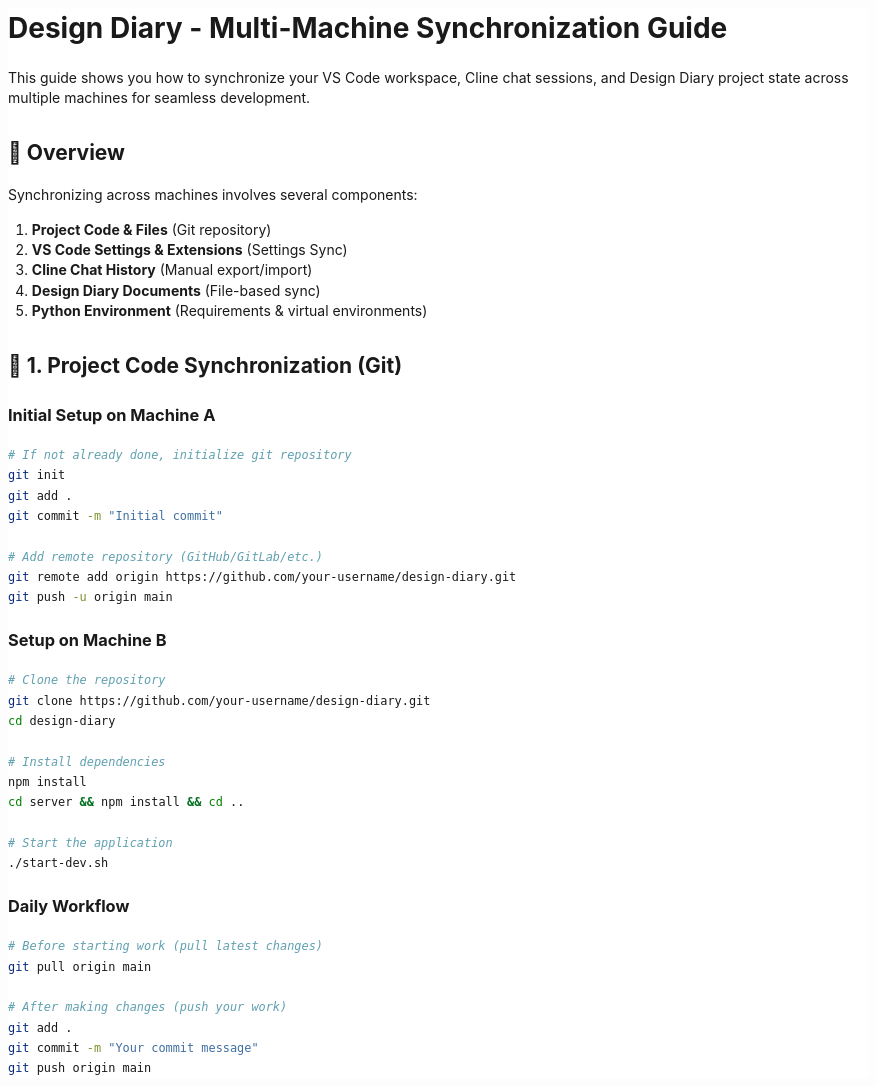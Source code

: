 # Design Diary - Multi-Machine Synchronization Guide

This guide shows you how to synchronize your VS Code workspace, Cline chat sessions, and Design Diary project state across multiple machines for seamless development.

## 🔄 Overview

Synchronizing across machines involves several components:
1. **Project Code & Files** (Git repository)
2. **VS Code Settings & Extensions** (Settings Sync)
3. **Cline Chat History** (Manual export/import)
4. **Design Diary Documents** (File-based sync)
5. **Python Environment** (Requirements & virtual environments)

## 📁 1. Project Code Synchronization (Git)

### Initial Setup on Machine A
```bash
# If not already done, initialize git repository
git init
git add .
git commit -m "Initial commit"

# Add remote repository (GitHub/GitLab/etc.)
git remote add origin https://github.com/your-username/design-diary.git
git push -u origin main
```

### Setup on Machine B
```bash
# Clone the repository
git clone https://github.com/your-username/design-diary.git
cd design-diary

# Install dependencies
npm install
cd server && npm install && cd ..

# Start the application
./start-dev.sh
```

### Daily Workflow
```bash
# Before starting work (pull latest changes)
git pull origin main

# After making changes (push your work)
git add .
git commit -m "Your commit message"
git push origin main
```

